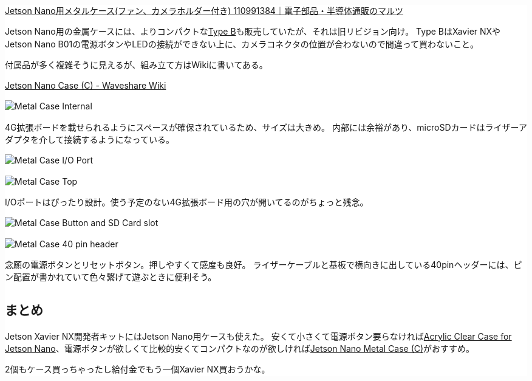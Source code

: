 [Jetson Nano用メタルケース(ファン、カメラホルダー付き) 110991384｜電子部品・半導体通販のマルツ](https://www.marutsu.co.jp/pc/i/1633552/)

Jetson Nano用の金属ケースには、よりコンパクトな[Type B](https://www.waveshare.com/wiki/Jetson_nano_case_(B))も販売していたが、それは旧リビジョン向け。
Type BはXavier NXやJetson Nano B01の電源ボタンやLEDの接続ができない上に、カメラコネクタの位置が合わないので間違って買わないこと。

付属品が多く複雑そうに見えるが、組み立て方はWikiに書いてある。

[Jetson Nano Case (C) - Waveshare Wiki](https://www.waveshare.com/wiki/Jetson_Nano_Case_(C))


![Metal Case Internal](/assets/images/2020/06/09/IMG_5104.jpg)

4G拡張ボードを載せられるようにスペースが確保されているため、サイズは大きめ。
内部には余裕があり、microSDカードはライザーアダプタを介して接続するようになっている。

![Metal Case I/O Port](/assets/images/2020/06/09/IMG_5110.jpg)


![Metal Case Top](/assets/images/2020/06/09/IMG_5106.jpg)

I/Oポートはぴったり設計。使う予定のない4G拡張ボード用の穴が開いてるのがちょっと残念。

![Metal Case Button and SD Card slot](/assets/images/2020/06/09/IMG_1825.jpg)

![Metal Case 40 pin header](/assets/images/2020/06/09/IMG_5112.jpg)

念願の電源ボタンとリセットボタン。押しやすくて感度も良好。
ライザーケーブルと基板で横向きに出している40pinヘッダーには、ピン配置が書かれていて色々繋げて遊ぶときに便利そう。


## まとめ

Jetson Xavier NX開発者キットにはJetson Nano用ケースも使えた。
安くて小さくて電源ボタン要らなければ[Acrylic Clear Case for Jetson Nano](#waveshare-acrylic-clear-case-for-jetson-nano)、電源ボタンが欲しくて比較的安くてコンパクトなのが欲しければ[Jetson Nano Metal Case (C)](#waveshare-jetson-nano-metal-case-c)がおすすめ。

2個もケース買っちゃったし給付金でもう一個Xavier NX買おうかな。